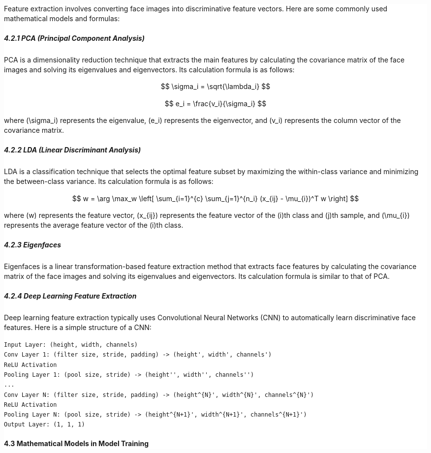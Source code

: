 Feature extraction involves converting face images into discriminative feature vectors. Here are some commonly used mathematical models and formulas:

##### 4.2.1 PCA (Principal Component Analysis)

PCA is a dimensionality reduction technique that extracts the main features by calculating the covariance matrix of the face images and solving its eigenvalues and eigenvectors. Its calculation formula is as follows:

$$
\sigma_i = \sqrt{\lambda_i}
$$

$$
e_i = \frac{v_i}{\sigma_i}
$$

where \(\sigma_i\) represents the eigenvalue, \(e_i\) represents the eigenvector, and \(v_i\) represents the column vector of the covariance matrix.

##### 4.2.2 LDA (Linear Discriminant Analysis)

LDA is a classification technique that selects the optimal feature subset by maximizing the within-class variance and minimizing the between-class variance. Its calculation formula is as follows:

$$
w = \arg \max_w \left[ \sum_{i=1}^{c} \sum_{j=1}^{n_i} (x_{ij} - \mu_{i})^T w \right]
$$

where \(w\) represents the feature vector, \(x_{ij}\) represents the feature vector of the \(i\)th class and \(j\)th sample, and \(\mu_{i}\) represents the average feature vector of the \(i\)th class.

##### 4.2.3 Eigenfaces

Eigenfaces is a linear transformation-based feature extraction method that extracts face features by calculating the covariance matrix of the face images and solving its eigenvalues and eigenvectors. Its calculation formula is similar to that of PCA.

##### 4.2.4 Deep Learning Feature Extraction

Deep learning feature extraction typically uses Convolutional Neural Networks (CNN) to automatically learn discriminative face features. Here is a simple structure of a CNN:

```
Input Layer: (height, width, channels)
Conv Layer 1: (filter size, stride, padding) -> (height', width', channels')
ReLU Activation
Pooling Layer 1: (pool size, stride) -> (height'', width'', channels'')
...
Conv Layer N: (filter size, stride, padding) -> (height^{N}', width^{N}', channels^{N}')
ReLU Activation
Pooling Layer N: (pool size, stride) -> (height^{N+1}', width^{N+1}', channels^{N+1}')
Output Layer: (1, 1, 1)
```

#### 4.3 Mathematical Models in Model Training
